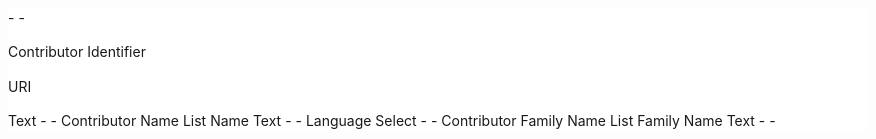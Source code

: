 <td>-</td>
<td>-</td>
</tr>
<tr class="odd">
<td></td>
<td></td>
<td></td>
<td></td>
<td></td>
<td></td>
<td></td>
<td></td>
<td></td>
<td><p>Contributor Identifier</p>
<p>URI</p></td>
<td>Text</td>
<td>-</td>
<td>-</td>
</tr>
<tr class="even">
<td></td>
<td></td>
<td></td>
<td></td>
<td></td>
<td></td>
<td></td>
<td>Contributor Name</td>
<td>List</td>
<td>Name</td>
<td>Text</td>
<td>-</td>
<td>-</td>
</tr>
<tr class="odd">
<td></td>
<td></td>
<td></td>
<td></td>
<td></td>
<td></td>
<td></td>
<td></td>
<td></td>
<td>Language</td>
<td>Select</td>
<td>-</td>
<td>-</td>
</tr>
<tr class="even">
<td></td>
<td></td>
<td></td>
<td></td>
<td></td>
<td></td>
<td></td>
<td>Contributor Family Name</td>
<td>List</td>
<td>Family Name</td>
<td>Text</td>
<td>-</td>
<td>-</td>
</tr>